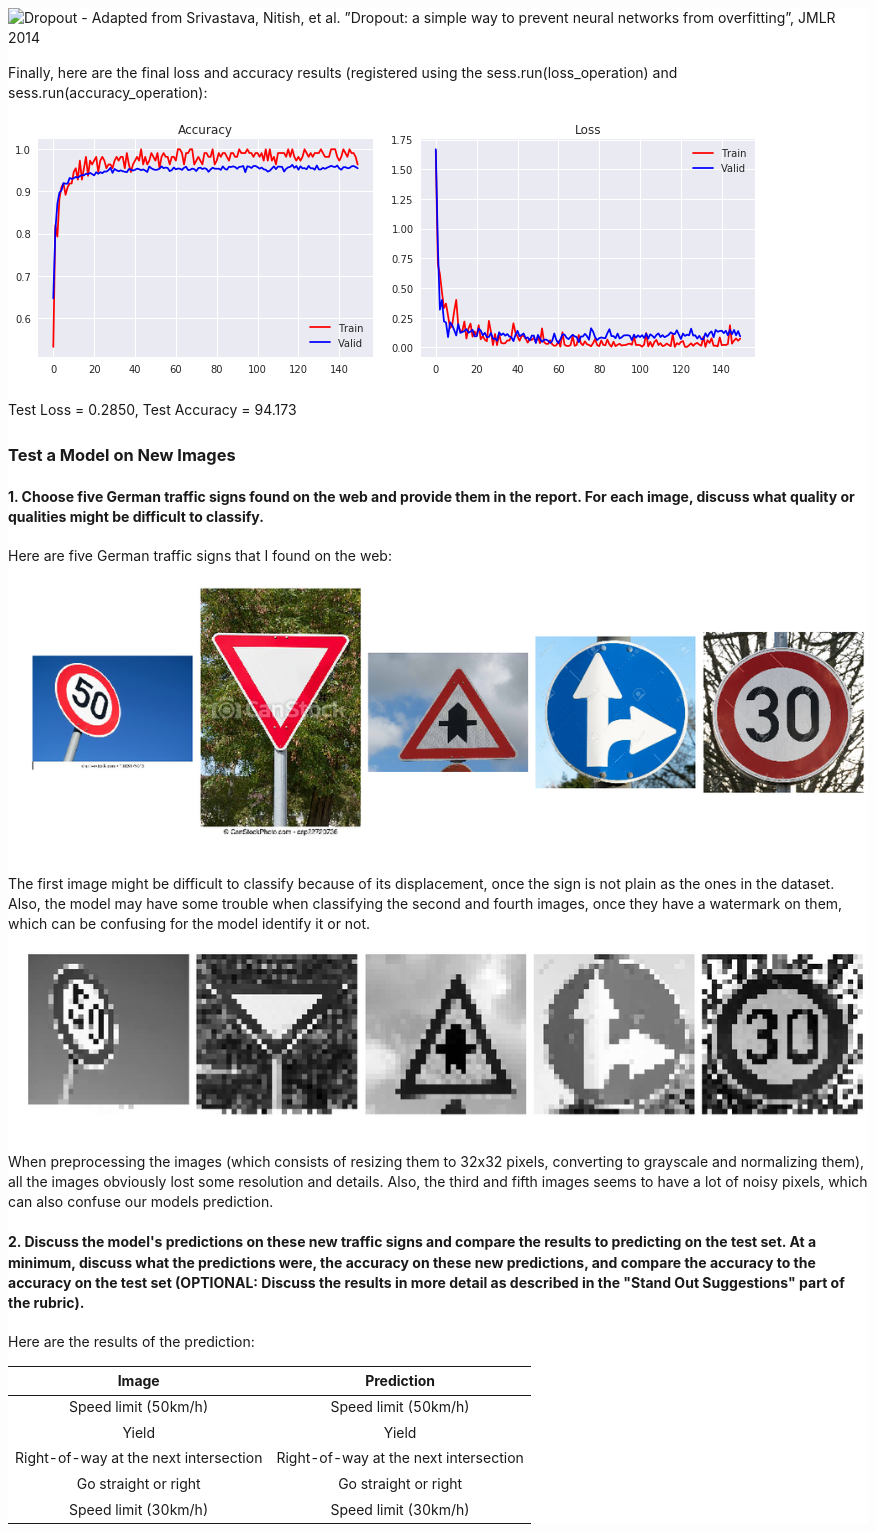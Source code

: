  ![Dropout - Adapted from Srivastava, Nitish, et al. ”Dropout: a simple way to prevent neural networks from
overfitting”, JMLR 2014][image7] 
 
Finally, here are the final loss and accuracy results (registered using the sess.run(loss_operation) and sess.run(accuracy_operation):

![Accuracy][image8] 
![Loss][image9] 

Test Loss = 0.2850, Test Accuracy = 94.173

### Test a Model on New Images

#### 1. Choose five German traffic signs found on the web and provide them in the report. For each image, discuss what quality or qualities might be difficult to classify.

Here are five German traffic signs that I found on the web:

![Web Images][image10] 

The first image might be difficult to classify because of its displacement, once the sign is not plain as the ones in the dataset. Also, the model may have some trouble when classifying the second and fourth images, once they have a watermark on them, which can be confusing for the model identify it or not.

![Prepocessed Web Images][image11]

When preprocessing the images (which consists of resizing them to 32x32 pixels, converting to grayscale and normalizing them), all the images obviously lost some resolution and details. Also, the third and fifth images seems to have a lot of noisy pixels, which can also confuse our models prediction. 

#### 2. Discuss the model's predictions on these new traffic signs and compare the results to predicting on the test set. At a minimum, discuss what the predictions were, the accuracy on these new predictions, and compare the accuracy to the accuracy on the test set (OPTIONAL: Discuss the results in more detail as described in the "Stand Out Suggestions" part of the rubric).

Here are the results of the prediction:

| Image			        |     Prediction	        					| 
|:---------------------:|:---------------------------------------------:| 
| Speed limit (50km/h)      		| Speed limit (50km/h)   									| 
| Yield     			| Yield 										|
| Right-of-way at the next intersection					| Right-of-way at the next intersection											|
| Go straight or right	      		| Go straight or right					 				|
| Speed limit (30km/h)		| Speed limit (30km/h)      							|


[//]: # (Image References)
[perceptron]: ./Images_Writeup/perceptron.png "Perceptron"
[perceptron2]: ./Images_Writeup/perceptron2.png "Perceptron2"
[step-sigmoid]: ./Images_Writeup/step-sigmoid.png "step-sigmoid"
[discrete-continuous]: ./Images_Writeup/discrete-continuous.png "discrete-continuous"
[perceptron-step-sigmoid]: ./Images_Writeup/perceptron-step-sigmoid.png "perceptron-step-sigmoid"
[maximum-likelihood]: ./Images_Writeup/maximum-likelihood.png "maximum-likelihood"
[cross-entropy]: ./Images_Writeup/cross-entropy.png "cross-entropy"
[softmax]: ./Images_Writeup/softmax.png "softmax"
[//]: # (Image References)
[image1]: ./examples/traffic_sign.png "Traffic_Sign"
[image2]: ./examples/visualization.png "Visualization"
[image3]: ./examples/visualization2.png "Visualization2"
[image4]: ./examples/rbg2gray.png "Grayscale"
[image5]: ./examples/augmented.png "Augmented"
[image6]: ./examples/learning_rate.png "Learning_Rate"
[image7]: ./examples/dropout.png "Dropout"
[image8]: ./examples/accuracy.png "Accuracy"
[image9]: ./examples/loss.png "Loss"
[image10]: ./examples/web_images.png "Web Images"
[image11]: ./examples/web_images_preprocessed.png "Preprocessed Web Images"